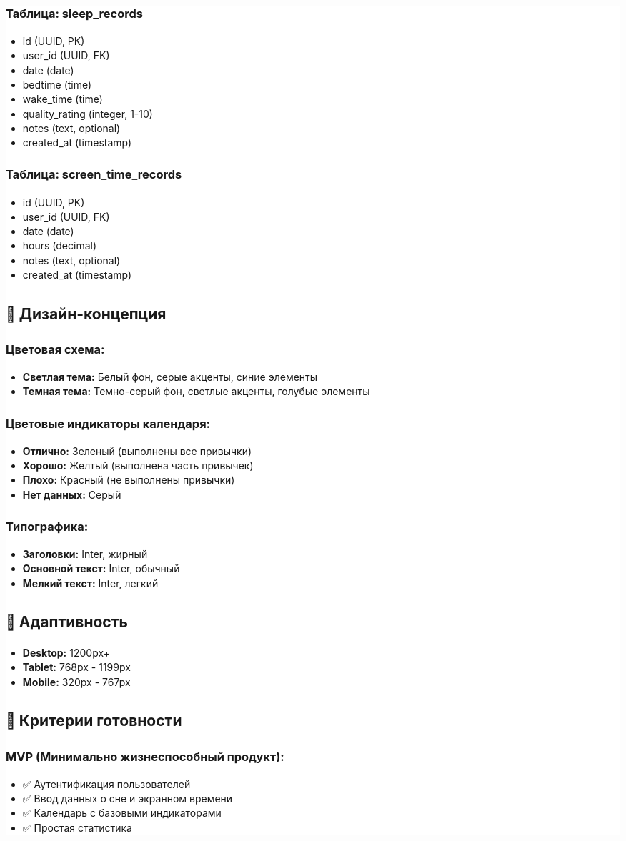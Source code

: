 ### **Таблица: sleep_records**
- id (UUID, PK)
- user_id (UUID, FK)
- date (date)
- bedtime (time)
- wake_time (time)
- quality_rating (integer, 1-10)
- notes (text, optional)
- created_at (timestamp)

### **Таблица: screen_time_records**
- id (UUID, PK)
- user_id (UUID, FK)
- date (date)
- hours (decimal)
- notes (text, optional)
- created_at (timestamp)

## 🎨 Дизайн-концепция

### **Цветовая схема:**
- **Светлая тема:** Белый фон, серые акценты, синие элементы
- **Темная тема:** Темно-серый фон, светлые акценты, голубые элементы

### **Цветовые индикаторы календаря:**
- **Отлично:** Зеленый (выполнены все привычки)
- **Хорошо:** Желтый (выполнена часть привычек)
- **Плохо:** Красный (не выполнены привычки)
- **Нет данных:** Серый

### **Типографика:**
- **Заголовки:** Inter, жирный
- **Основной текст:** Inter, обычный
- **Мелкий текст:** Inter, легкий

## 📱 Адаптивность

- **Desktop:** 1200px+
- **Tablet:** 768px - 1199px
- **Mobile:** 320px - 767px

## 🚀 Критерии готовности

### **MVP (Минимально жизнеспособный продукт):**
- ✅ Аутентификация пользователей
- ✅ Ввод данных о сне и экранном времени
- ✅ Календарь с базовыми индикаторами
- ✅ Простая статистика
